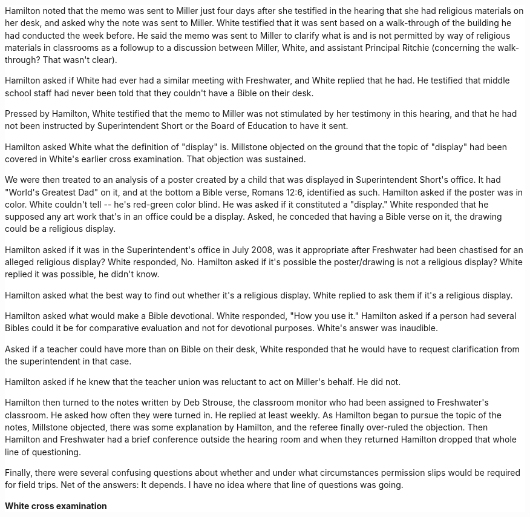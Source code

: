 Hamilton noted that the memo was sent to Miller just four days after she testified in the hearing that she had religious materials on her desk, and asked why the note was sent to Miller.  White testified that it was sent based on a walk-through of the building he had conducted the week before.  He said the memo was sent to Miller to clarify what is and is not permitted by way of religious materials in classrooms as a followup to a discussion between Miller, White, and assistant Principal Ritchie (concerning the walk-through? That wasn't clear).  

Hamilton asked if White had ever had a similar meeting with Freshwater, and White replied that he had.  He testified that middle school staff had never been told that they couldn't have a Bible on their desk.

Pressed by Hamilton, White testified that the memo to Miller was not stimulated by her testimony in this hearing, and that he had not been instructed by Superintendent Short or the Board of Education to have it sent.

Hamilton asked White what the definition of "display" is.  Millstone objected on the ground that the topic of "display" had been covered in White's earlier cross examination.  That objection was sustained.

We were then treated to an analysis of a poster created by a child that was displayed in Superintendent Short's office.  It had "World's Greatest Dad" on it, and at the bottom a Bible verse, Romans 12:6, identified as such.  Hamilton asked if the poster was in color.  White couldn't tell -- he's red-green color blind.  He was asked if it constituted a "display."  White responded that he supposed any art work that's in an office could be a display.  Asked, he conceded that having a Bible verse on it, the drawing could be a religious display.  

Hamilton asked if it was in the Superintendent's office in July 2008, was it appropriate after Freshwater had been chastised for an alleged religious display?  White responded, No.  Hamilton asked if it's possible the poster/drawing is not a religious display?  White replied it was possible, he didn't know.

Hamilton asked what the best way to find out whether it's a religious display.  White replied to ask them if it's a religious display.

Hamilton asked what would make a Bible devotional.  White responded, "How you use it."  Hamilton asked if a person had several Bibles could it be for comparative evaluation and not for devotional purposes.  White's answer was inaudible. 

Asked if a teacher could have more than on Bible on their desk, White responded that he would have to request clarification from the superintendent in that case. 

Hamilton asked if he knew that the teacher union was reluctant to act on Miller's behalf.  He did not.

Hamilton then turned to the notes written by Deb Strouse, the classroom monitor who had been assigned to Freshwater's classroom.  He asked how often they were turned in.  He replied at least weekly.  As Hamilton began to pursue the topic of the notes, Millstone objected, there was some explanation by Hamilton, and the referee finally over-ruled the objection.  Then Hamilton and Freshwater had a brief conference outside the hearing room and when they returned Hamilton dropped that whole line of questioning.

Finally, there were several confusing questions about whether and under what circumstances permission slips would be required for field trips.  Net of the answers: It depends.  I have no idea where that line of questions was going.

**White cross examination**
